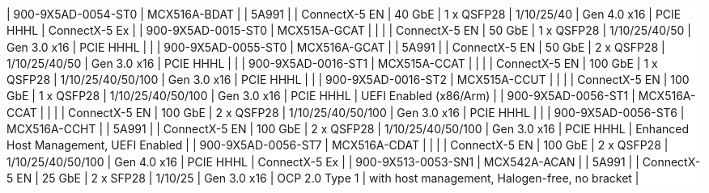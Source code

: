 | 900-9X5AD-0054-ST0 | MCX516A-BDAT                 |                        | 5A991   |               | ConnectX-5 EN          | 40 GbE                              | 1 x QSFP28                          | 1/10/25/40                                                                   | Gen 4.0 x16                                                                             | PCIE HHHL                      | ConnectX-5 Ex                                                                                                                                                                                                    |
| 900-9X5AD-0015-ST0 | MCX515A-GCAT                 |                        |         |               | ConnectX-5 EN          | 50 GbE                              | 1 x QSFP28                          | 1/10/25/40/50                                                                | Gen 3.0 x16                                                                             | PCIE HHHL                      |                                                                                                                                                                                                                  |
| 900-9X5AD-0055-ST0 | MCX516A-GCAT                 |                        | 5A991   |               | ConnectX-5 EN          | 50 GbE                              | 2 x QSFP28                          | 1/10/25/40/50                                                                | Gen 3.0 x16                                                                             | PCIE HHHL                      |                                                                                                                                                                                                                  |
| 900-9X5AD-0016-ST1 | MCX515A-CCAT                 |                        |         |               | ConnectX-5 EN          | 100 GbE                             | 1 x QSFP28                          | 1/10/25/40/50/100                                                            | Gen 3.0 x16                                                                             | PCIE HHHL                      |                                                                                                                                                                                                                  |
| 900-9X5AD-0016-ST2 | MCX515A-CCUT                 |                        |         |               | ConnectX-5 EN          | 100 GbE                             | 1 x QSFP28                          | 1/10/25/40/50/100                                                            | Gen 3.0 x16                                                                             | PCIE HHHL                      | UEFI Enabled (x86/Arm)                                                                                                                                                                                           |
| 900-9X5AD-0056-ST1 | MCX516A-CCAT                 |                        |         |               | ConnectX-5 EN          | 100 GbE                             | 2 x QSFP28                          | 1/10/25/40/50/100                                                            | Gen 3.0 x16                                                                             | PCIE HHHL                      |                                                                                                                                                                                                                  |
| 900-9X5AD-0056-ST6 | MCX516A-CCHT                 |                        | 5A991   |               | ConnectX-5 EN          | 100 GbE                             | 2 x QSFP28                          | 1/10/25/40/50/100                                                            | Gen 3.0 x16                                                                             | PCIE HHHL                      | Enhanced Host Management, UEFI Enabled                                                                                                                                                                           |
| 900-9X5AD-0056-ST7 | MCX516A-CDAT                 |                        |         |               | ConnectX-5 EN          | 100 GbE                             | 2 x QSFP28                          | 1/10/25/40/50/100                                                            | Gen 4.0 x16                                                                             | PCIE HHHL                      | ConnectX-5 Ex                                                                                                                                                                                                    |
| 900-9X513-0053-SN1 | MCX542A-ACAN                 |                        | 5A991   |               | ConnectX-5 EN          | 25 GbE                              | 2 x SFP28                           | 1/10/25                                                                      | Gen 3.0 x16                                                                             | OCP 2.0 Type 1                 | with host management, Halogen-free, no bracket                                                                                                                                                                   |